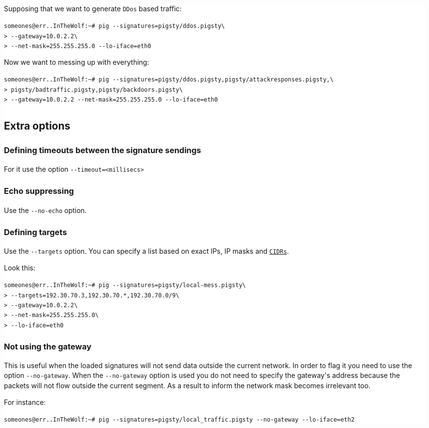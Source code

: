 Supposing that we want to generate ``DDos`` based traffic:

```
someones@err..InTheWolf:~# pig --signatures=pigsty/ddos.pigsty\
> --gateway=10.0.2.2\
> --net-mask=255.255.255.0 --lo-iface=eth0
```

Now we want to messing up with everything:

```
someones@err..InTheWolf:~# pig --signatures=pigsty/ddos.pigsty,pigsty/attackresponses.pigsty,\
> pigsty/badtraffic.pigsty,pigsty/backdoors.pigsty\
> --gateway=10.0.2.2 --net-mask=255.255.255.0 --lo-iface=eth0
```

## Extra options

### Defining timeouts between the signature sendings

For it use the option ``--timeout=<millisecs>``

### Echo suppressing

Use the ``--no-echo`` option.

### Defining targets

Use the ``--targets`` option. You can specify a list based on exact IPs, IP masks and [``CIDRs``](https://en.wikipedia.org/wiki/Classless_Inter-Domain_Routing).

Look this:

```
someones@err..InTheWolf:~# pig --signatures=pigsty/local-mess.pigsty\
> --targets=192.30.70.3,192.30.70.*,192.30.70.0/9\
> --gateway=10.0.2.2\
> --net-mask=255.255.255.0\
> --lo-iface=eth0
```

### Not using the gateway

This is useful when the loaded signatures will not send data outside the current network. In order to flag it you need to use
the option ``--no-gateway``. When the ``--no-gateway``  option is used you do not need to specify the gateway's address
because the packets will not flow outside the current segment. As a result to inform the network mask becomes irrelevant too.

For instance:

```
someones@err..InTheWolf:~# pig --signatures=pigsty/local_traffic.pigsty --no-gateway --lo-iface=eth2
```
